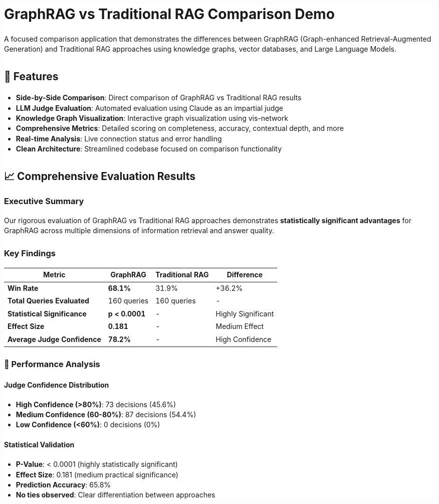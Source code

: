 # GraphRAG vs Traditional RAG Comparison Demo

A focused comparison application that demonstrates the differences between GraphRAG (Graph-enhanced Retrieval-Augmented Generation) and Traditional RAG approaches using knowledge graphs, vector databases, and Large Language Models.

## 🌟 Features

- **Side-by-Side Comparison**: Direct comparison of GraphRAG vs Traditional RAG results
- **LLM Judge Evaluation**: Automated evaluation using Claude as an impartial judge
- **Knowledge Graph Visualization**: Interactive graph visualization using vis-network
- **Comprehensive Metrics**: Detailed scoring on completeness, accuracy, contextual depth, and more
- **Real-time Analysis**: Live connection status and error handling
- **Clean Architecture**: Streamlined codebase focused on comparison functionality

## 📈 Comprehensive Evaluation Results

### Executive Summary

Our rigorous evaluation of GraphRAG vs Traditional RAG approaches demonstrates **statistically significant advantages** for GraphRAG across multiple dimensions of information retrieval and answer quality.

### Key Findings

| Metric | GraphRAG | Traditional RAG | Difference |
|--------|----------|-----------------|------------|
| **Win Rate** | **68.1%** | 31.9% | +36.2% |
| **Total Queries Evaluated** | 160 queries | 160 queries | - |
| **Statistical Significance** | **p < 0.0001** | - | Highly Significant |
| **Effect Size** | **0.181** | - | Medium Effect |
| **Average Judge Confidence** | **78.2%** | - | High Confidence |

### 🎯 Performance Analysis

#### Judge Confidence Distribution
- **High Confidence (>80%)**: 73 decisions (45.6%)
- **Medium Confidence (60-80%)**: 87 decisions (54.4%)
- **Low Confidence (<60%)**: 0 decisions (0%)

#### Statistical Validation
- **P-Value**: < 0.0001 (highly statistically significant)
- **Effect Size**: 0.181 (medium practical significance)
- **Prediction Accuracy**: 65.8%
- **No ties observed**: Clear differentiation between approaches
